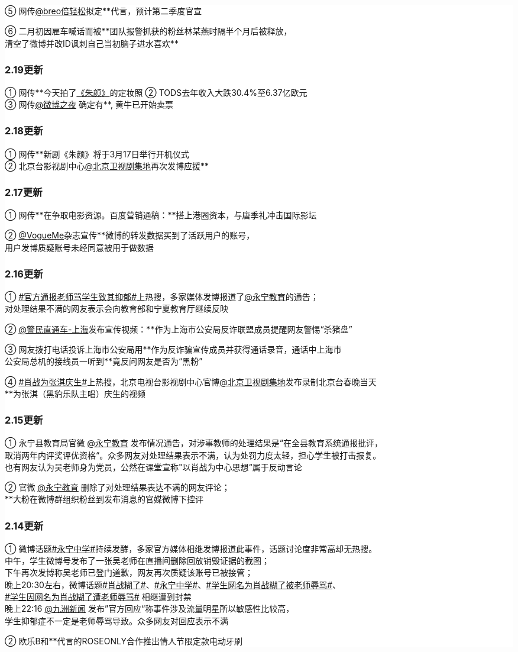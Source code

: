 ⑤ 网传[@breo倍轻松](https://weibo.com/breochina)拟定\*\*代言，预计第二季度官宣       

⑥ 二月初因雇车喊话而被\*\*团队报警抓获的粉丝林某燕时隔半个月后被释放，      
清空了微博并改ID讽刺自己当初脑子进水喜欢\*\*   

### 2.19更新  
① 网传\*\*今天拍了[《朱颜》](https://m.weibo.cn/status/4606446610940082?)的定妆照    
② TODS去年收入大跌30.4%至6.37亿欧元   
③ 网传[@微博之夜]() 确定有\*\*, 黄牛已开始卖票         

### 2.18更新   

① 网传\*\*新剧《朱颜》将于3月17日举行开机仪式     
② 北京台影视剧中心[@北京卫视剧集地](https://weibo.com/btvqianfu)再次发博应援\*\*      

### 2.17更新    
① 网传\*\*在争取电影资源。百度营销通稿：\*\*搭上港圈资本，与唐季礼冲击国际影坛     

② [@VogueMe]()杂志宣传\*\*微博的转发数据买到了活跃用户的账号，           
  用户发博质疑账号未经同意被用于做数据   

### 2.16更新   

① [#官方通报老师骂学生致其抑郁#]()上热搜，多家媒体发博报道了[@永宁教育]()的通告；      
对处理结果不满的网友表示会向教育部和宁夏教育厅继续反映        

② [@警民直通车-上海](https://weibo.com/shanghaipolice)发布宣传视频：\*\*作为上海市公安局反诈联盟成员提醒网友警惕“杀猪盘”    

③ 网友拨打电话投诉上海市公安局用\*\*作为反诈骗宣传成员并获得通话录音，通话中上海市     
公安局总机的接线员一听到\*\*竟反问网友是否为“黑粉”      

④ [#肖战为张淇庆生#]()上热搜，北京电视台影视剧中心官博[@北京卫视剧集地](https://weibo.com/btvqianfu)发布录制北京台春晚当天      
\*\*为张淇（黑豹乐队主唱）庆生的视频     

### 2.15更新    

① 永宁县教育局官微 [@永宁教育]() 发布情况通告，对涉事教师的处理结果是“在全县教育系统通报批评，      
取消两年内评奖评优资格“。众多网友对处理结果表示不满，认为处罚力度太轻，担心学生被打击报复。    
也有网友认为吴老师身为党员，公然在课堂宣称"以肖战为中心思想“属于反动言论       

② 官微 [@永宁教育]() 删除了对处理结果表达不满的网友评论；         
   \*\*大粉在微博群组织粉丝到发布消息的官媒微博下控评     


### 2.14更新   

① 微博话题[#永宁中学#]()持续发酵，多家官方媒体相继发博报道此事件，话题讨论度非常高却无热搜。       
中午，学生微博号发布了一张吴老师在直播间删除回放销毁证据的截图；     
下午再次发博称吴老师已登门道歉，网友再次质疑该账号已被接管；     
晚上20:30左右，微博话题[#肖战糊了#]()、[#永宁中学#]()、[#学生网名为肖战糊了被老师辱骂#]()、    
[#学生因网名为肖战糊了遭老师辱骂#]() 相继遭到封禁       
晚上22:16 [@九洲新闻](https://m.weibo.cn/status/4604627393709351) 发布”官方回应“称事件涉及流量明星所以敏感性比较高，     
学生抑郁症不一定是老师辱骂导致。众多网友对回应表示不满      

② 欧乐B和\*\*代言的ROSEONLY合作推出情人节限定款电动牙刷   
